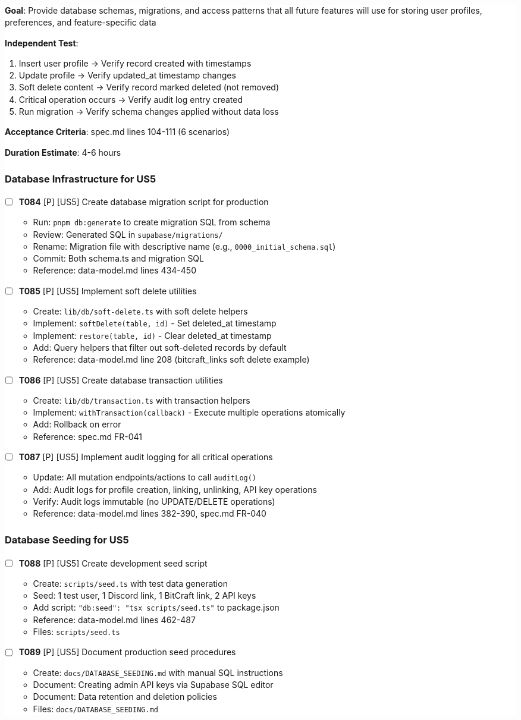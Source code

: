 **Goal**: Provide database schemas, migrations, and access patterns that all future features will use for storing user profiles, preferences, and feature-specific data

**Independent Test**:
1. Insert user profile → Verify record created with timestamps
2. Update profile → Verify updated_at timestamp changes
3. Soft delete content → Verify record marked deleted (not removed)
4. Critical operation occurs → Verify audit log entry created
5. Run migration → Verify schema changes applied without data loss

**Acceptance Criteria**: spec.md lines 104-111 (6 scenarios)

**Duration Estimate**: 4-6 hours

### Database Infrastructure for US5

- [ ] **T084** [P] [US5] Create database migration script for production
  - Run: `pnpm db:generate` to create migration SQL from schema
  - Review: Generated SQL in `supabase/migrations/`
  - Rename: Migration file with descriptive name (e.g., `0000_initial_schema.sql`)
  - Commit: Both schema.ts and migration SQL
  - Reference: data-model.md lines 434-450

- [ ] **T085** [P] [US5] Implement soft delete utilities
  - Create: `lib/db/soft-delete.ts` with soft delete helpers
  - Implement: `softDelete(table, id)` - Set deleted_at timestamp
  - Implement: `restore(table, id)` - Clear deleted_at timestamp
  - Add: Query helpers that filter out soft-deleted records by default
  - Reference: data-model.md line 208 (bitcraft_links soft delete example)

- [ ] **T086** [P] [US5] Create database transaction utilities
  - Create: `lib/db/transaction.ts` with transaction helpers
  - Implement: `withTransaction(callback)` - Execute multiple operations atomically
  - Add: Rollback on error
  - Reference: spec.md FR-041

- [ ] **T087** [P] [US5] Implement audit logging for all critical operations
  - Update: All mutation endpoints/actions to call `auditLog()`
  - Add: Audit logs for profile creation, linking, unlinking, API key operations
  - Verify: Audit logs immutable (no UPDATE/DELETE operations)
  - Reference: data-model.md lines 382-390, spec.md FR-040

### Database Seeding for US5

- [ ] **T088** [P] [US5] Create development seed script
  - Create: `scripts/seed.ts` with test data generation
  - Seed: 1 test user, 1 Discord link, 1 BitCraft link, 2 API keys
  - Add script: `"db:seed": "tsx scripts/seed.ts"` to package.json
  - Reference: data-model.md lines 462-487
  - Files: `scripts/seed.ts`

- [ ] **T089** [P] [US5] Document production seed procedures
  - Create: `docs/DATABASE_SEEDING.md` with manual SQL instructions
  - Document: Creating admin API keys via Supabase SQL editor
  - Document: Data retention and deletion policies
  - Files: `docs/DATABASE_SEEDING.md`
